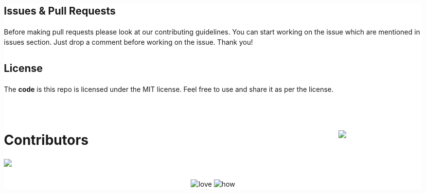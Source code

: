 </p>

<h2 id="prs">Issues & Pull Requests</h2>

Before making pull requests please look at our contributing guidelines. You can start working on the issue which are mentioned in issues section. Just drop a comment before working on the issue. Thank you!

<h2 id="license">License</h2>

The **code** is this repo is licensed under the MIT license. Feel free to use and share it as per the license.

<br>

# <img align="right" src="https://octodex.github.com/images/baracktocat.jpg" width="20%"> Contributors

<a href="https://github.com/Buddhad/contributors22/graphs/contributors">
  <img src="https://contrib.rocks/image?repo=Buddhad/contributors22" />
</a>
 <br>
 <br>
<div align="center">
 <img src="https://forthebadge.com/images/badges/built-with-love.svg" alt="love" />
 <img src="https://forthebadge.com/images/badges/thats-how-they-get-you.svg" alt="how">

</div>
